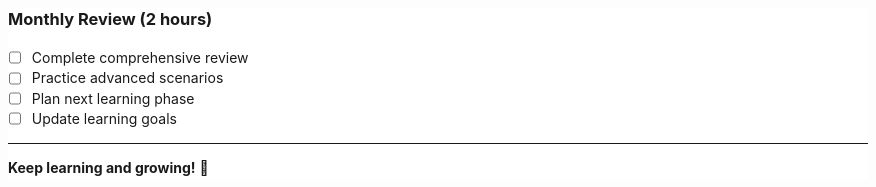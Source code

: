 ### Monthly Review (2 hours)
- [ ] Complete comprehensive review
- [ ] Practice advanced scenarios
- [ ] Plan next learning phase
- [ ] Update learning goals

---

**Keep learning and growing!** 🚀
